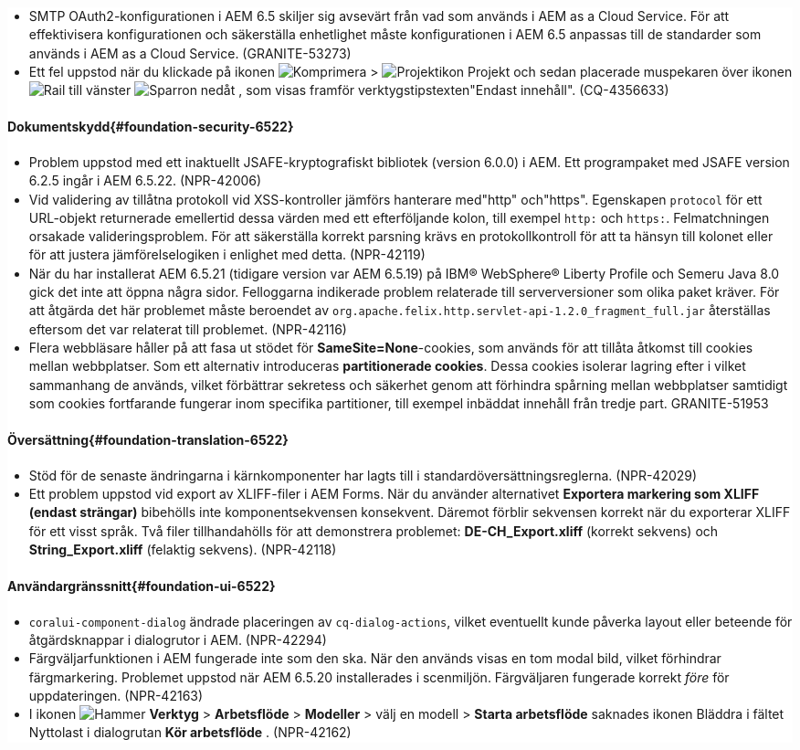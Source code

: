 * SMTP OAuth2-konfigurationen i AEM 6.5 skiljer sig avsevärt från vad som används i AEM as a Cloud Service. För att effektivisera konfigurationen och säkerställa enhetlighet måste konfigurationen i AEM 6.5 anpassas till de standarder som används i AEM as a Cloud Service. (GRANITE-53273)
* Ett fel uppstod när du klickade på ikonen ![Komprimera](https://spectrum.adobe.com/static/icons/workflow_18/Smock_Compass_18_N.svg) > ![Projektikon](https://spectrum.adobe.com/static/icons/workflow_18/Smock_Project_18_N.svg) Projekt och sedan placerade muspekaren över ikonen ![Rail till vänster](https://spectrum.adobe.com/static/icons/workflow_18/Smock_RailLeft_18_N.svg) ![Sparron nedåt](https://spectrum.adobe.com/static/icons/workflow_18/Smock_ChevronDown_18_N.svg) , som visas framför verktygstipstexten&quot;Endast innehåll&quot;. (CQ-4356633)

#### Dokumentskydd{#foundation-security-6522}

* Problem uppstod med ett inaktuellt JSAFE-kryptografiskt bibliotek (version 6.0.0) i AEM. Ett programpaket med JSAFE version 6.2.5 ingår i AEM 6.5.22. (NPR-42006)
* Vid validering av tillåtna protokoll vid XSS-kontroller jämförs hanterare med&quot;http&quot; och&quot;https&quot;. Egenskapen `protocol` för ett URL-objekt returnerade emellertid dessa värden med ett efterföljande kolon, till exempel `http:` och `https:`. Felmatchningen orsakade valideringsproblem. För att säkerställa korrekt parsning krävs en protokollkontroll för att ta hänsyn till kolonet eller för att justera jämförelselogiken i enlighet med detta.  (NPR-42119)
* När du har installerat AEM 6.5.21 (tidigare version var AEM 6.5.19) på IBM® WebSphere® Liberty Profile och Semeru Java 8.0 gick det inte att öppna några sidor. Felloggarna indikerade problem relaterade till serverversioner som olika paket kräver. För att åtgärda det här problemet måste beroendet av `org.apache.felix.http.servlet-api-1.2.0_fragment_full.jar` återställas eftersom det var relaterat till problemet. (NPR-42116)
* Flera webbläsare håller på att fasa ut stödet för **SameSite=None**-cookies, som används för att tillåta åtkomst till cookies mellan webbplatser. Som ett alternativ introduceras **partitionerade cookies**. Dessa cookies isolerar lagring efter i vilket sammanhang de används, vilket förbättrar sekretess och säkerhet genom att förhindra spårning mellan webbplatser samtidigt som cookies fortfarande fungerar inom specifika partitioner, till exempel inbäddat innehåll från tredje part. GRANITE-51953





#### Översättning{#foundation-translation-6522}

* Stöd för de senaste ändringarna i kärnkomponenter har lagts till i standardöversättningsreglerna. (NPR-42029)
* Ett problem uppstod vid export av XLIFF-filer i AEM Forms. När du använder alternativet **Exportera markering som XLIFF (endast strängar)** bibehölls inte komponentsekvensen konsekvent. Däremot förblir sekvensen korrekt när du exporterar XLIFF för ett visst språk. Två filer tillhandahölls för att demonstrera problemet: **DE-CH_Export.xliff** (korrekt sekvens) och **String_Export.xliff** (felaktig sekvens). (NPR-42118)


#### Användargränssnitt{#foundation-ui-6522}

* `coralui-component-dialog` ändrade placeringen av `cq-dialog-actions`, vilket eventuellt kunde påverka layout eller beteende för åtgärdsknappar i dialogrutor i AEM. (NPR-42294)
* Färgväljarfunktionen i AEM fungerade inte som den ska. När den används visas en tom modal bild, vilket förhindrar färgmarkering. Problemet uppstod när AEM 6.5.20 installerades i scenmiljön. Färgväljaren fungerade korrekt *före* för uppdateringen. (NPR-42163)
* I ikonen ![Hammer](https://spectrum.adobe.com/static/icons/workflow_18/Smock_Hammer_18_N.svg) **Verktyg** > **Arbetsflöde** > **Modeller** > välj en modell > **Starta arbetsflöde** saknades ikonen Bläddra i fältet Nyttolast i dialogrutan **Kör arbetsflöde** . (NPR-42162)
